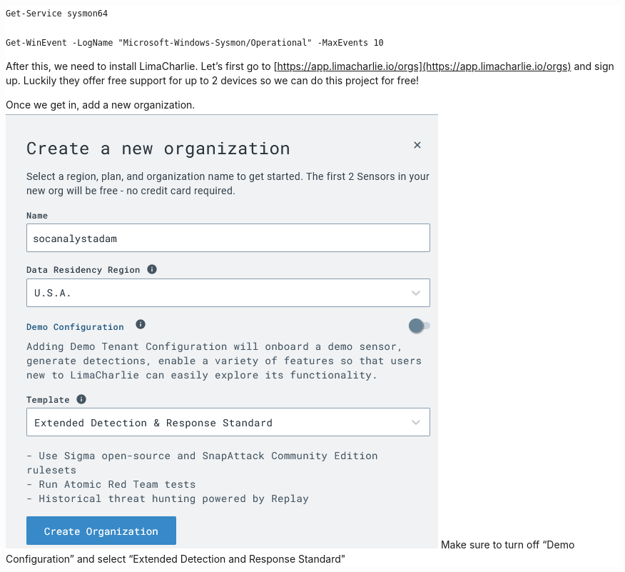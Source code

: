 ```
Get-Service sysmon64

Get-WinEvent -LogName "Microsoft-Windows-Sysmon/Operational" -MaxEvents 10
``` 

After this, we need to install LimaCharlie. Let’s first go to [https://app.limacharlie.io/orgs](https://app.limacharlie.io/orgs) and sign up. Luckily they offer free support for up to 2 devices so we can do this project for free!

Once we get in, add a new organization.
![](Screenshots/Pasted%20image%2020250116120543.png)
Make sure to turn off “Demo Configuration” and select “Extended Detection and Response Standard"